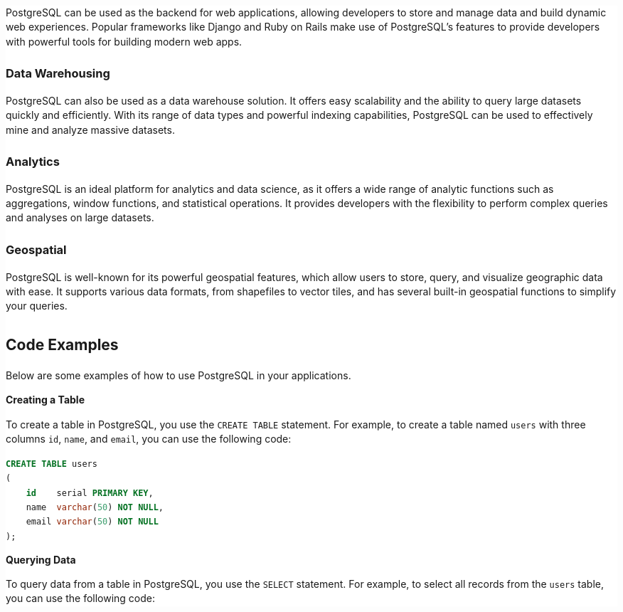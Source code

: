 PostgreSQL can be used as the backend for web applications, allowing developers to store and manage data and build
dynamic web experiences. Popular frameworks like Django and Ruby on Rails make use of PostgreSQL’s features to provide
developers with powerful tools for building modern web apps.

### Data Warehousing

PostgreSQL can also be used as a data warehouse solution. It offers easy scalability and the ability to query large
datasets quickly and efficiently. With its range of data types and powerful indexing capabilities, PostgreSQL can be
used to effectively mine and analyze massive datasets.

### Analytics

PostgreSQL is an ideal platform for analytics and data science, as it offers a wide range of analytic functions such as
aggregations, window functions, and statistical operations. It provides developers with the flexibility to perform
complex queries and analyses on large datasets.

### Geospatial

PostgreSQL is well-known for its powerful geospatial features, which allow users to store, query, and visualize
geographic data with ease. It supports various data formats, from shapefiles to vector tiles, and has several built-in
geospatial functions to simplify your queries.

## Code Examples

Below are some examples of how to use PostgreSQL in your applications.

**Creating a Table**

To create a table in PostgreSQL, you use the `CREATE TABLE` statement. For example, to create a table named `users` with
three columns `id`, `name`, and `email`, you can use the following code:

```SQL
CREATE TABLE users
(
    id    serial PRIMARY KEY,
    name  varchar(50) NOT NULL,
    email varchar(50) NOT NULL
);
```

**Querying Data**

To query data from a table in PostgreSQL, you use the `SELECT` statement. For example, to select all records from
the `users` table, you can use the following code:

